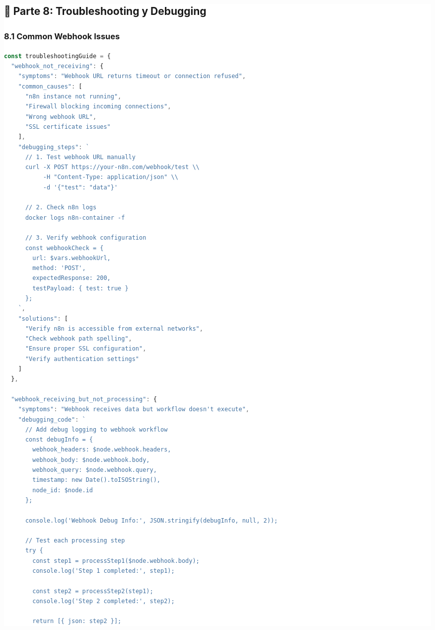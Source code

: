 
## 🎯 **Parte 8: Troubleshooting y Debugging**

### **8.1 Common Webhook Issues**

```javascript
const troubleshootingGuide = {
  "webhook_not_receiving": {
    "symptoms": "Webhook URL returns timeout or connection refused",
    "common_causes": [
      "n8n instance not running",
      "Firewall blocking incoming connections", 
      "Wrong webhook URL",
      "SSL certificate issues"
    ],
    "debugging_steps": `
      // 1. Test webhook URL manually
      curl -X POST https://your-n8n.com/webhook/test \\
           -H "Content-Type: application/json" \\
           -d '{"test": "data"}'
    
      // 2. Check n8n logs
      docker logs n8n-container -f
    
      // 3. Verify webhook configuration
      const webhookCheck = {
        url: $vars.webhookUrl,
        method: 'POST',
        expectedResponse: 200,
        testPayload: { test: true }
      };
    `,
    "solutions": [
      "Verify n8n is accessible from external networks",
      "Check webhook path spelling",
      "Ensure proper SSL configuration",
      "Verify authentication settings"
    ]
  },
  
  "webhook_receiving_but_not_processing": {
    "symptoms": "Webhook receives data but workflow doesn't execute",
    "debugging_code": `
      // Add debug logging to webhook workflow
      const debugInfo = {
        webhook_headers: $node.webhook.headers,
        webhook_body: $node.webhook.body,
        webhook_query: $node.webhook.query,
        timestamp: new Date().toISOString(),
        node_id: $node.id
      };
    
      console.log('Webhook Debug Info:', JSON.stringify(debugInfo, null, 2));
    
      // Test each processing step
      try {
        const step1 = processStep1($node.webhook.body);
        console.log('Step 1 completed:', step1);
      
        const step2 = processStep2(step1);
        console.log('Step 2 completed:', step2);
      
        return [{ json: step2 }];
```
